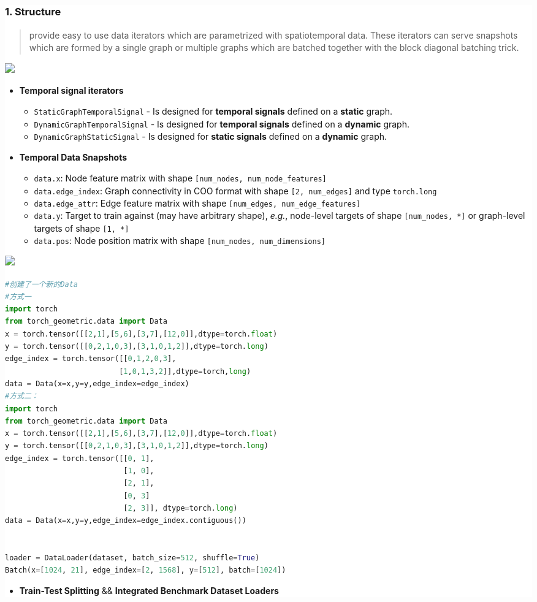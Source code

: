 ### 1. Structure

> provide easy to use data iterators which are parametrized with spatiotemporal data. These iterators can serve snapshots which are formed by a single graph or multiple graphs which are batched together with the block diagonal batching trick.

![](https://gitee.com/github-25970295/blogpictureV2/raw/master/image-20210617111513969.png)

- **Temporal signal iterators**
  - `StaticGraphTemporalSignal` - Is designed for **temporal signals** defined on a **static** graph.
  - `DynamicGraphTemporalSignal` - Is designed for **temporal signals** defined on a **dynamic** graph.
  - `DynamicGraphStaticSignal` - Is designed for **static signals** defined on a **dynamic** graph.

- **Temporal Data Snapshots**
  - `data.x`: Node feature matrix with shape `[num_nodes, num_node_features]`
  - `data.edge_index`: Graph connectivity in COO format with shape `[2, num_edges]` and type `torch.long`
  - `data.edge_attr`: Edge feature matrix with shape `[num_edges, num_edge_features]`
  - `data.y`: Target to train against (may have arbitrary shape), *e.g.*, node-level targets of shape `[num_nodes, *]` or graph-level targets of shape `[1, *]`
  - `data.pos`: Node position matrix with shape `[num_nodes, num_dimensions]`

![](https://gitee.com/github-25970295/blogpictureV2/raw/master/image-20210618090628020.png)

```python
#创建了一个新的Data
#方式一
import torch
from torch_geometric.data import Data
x = torch.tensor([[2,1],[5,6],[3,7],[12,0]],dtype=torch.float)
y = torch.tensor([[0,2,1,0,3],[3,1,0,1,2]],dtype=torch.long)
edge_index = torch.tensor([[0,1,2,0,3],
                          [1,0,1,3,2]],dtype=torch,long)
data = Data(x=x,y=y,edge_index=edge_index)
#方式二：
import torch
from torch_geometric.data import Data
x = torch.tensor([[2,1],[5,6],[3,7],[12,0]],dtype=torch.float)
y = torch.tensor([[0,2,1,0,3],[3,1,0,1,2]],dtype=torch.long)
edge_index = torch.tensor([[0, 1],
                           [1, 0],
                           [2, 1],
                           [0, 3]
                           [2, 3]], dtype=torch.long)
data = Data(x=x,y=y,edge_index=edge_index.contiguous())


loader = DataLoader(dataset, batch_size=512, shuffle=True)
Batch(x=[1024, 21], edge_index=[2, 1568], y=[512], batch=[1024])
```

- **Train-Test Splitting** && **Integrated Benchmark Dataset Loaders**
